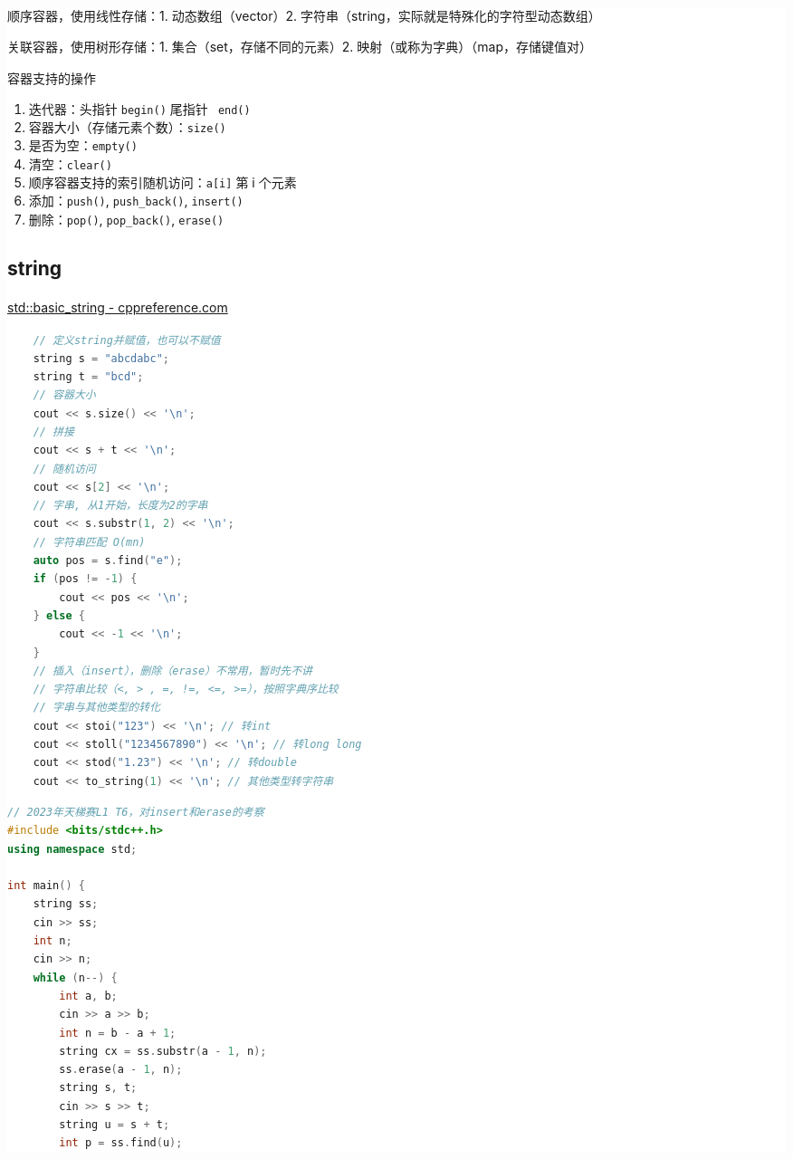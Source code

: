 顺序容器，使用线性存储：1. 动态数组（vector）2. 字符串（string，实际就是特殊化的字符型动态数组）

关联容器，使用树形存储：1. 集合（set，存储不同的元素）2. 映射（或称为字典）（map，存储键值对）

容器支持的操作

1. 迭代器：头指针 `begin()` 尾指针 ` end()`
2. 容器大小（存储元素个数）：`size()`
3. 是否为空：`empty()`
4. 清空：`clear()`
5. 顺序容器支持的索引随机访问：`a[i]` 第 i 个元素
6. 添加：`push()`, `push_back()`, `insert()`
7. 删除：`pop()`, `pop_back()`, `erase()`

## string

[std::basic_string - cppreference.com](https://zh.cppreference.com/w/cpp/string/basic_string)

```cpp
    // 定义string并赋值，也可以不赋值
    string s = "abcdabc";
    string t = "bcd";
    // 容器大小
    cout << s.size() << '\n';
    // 拼接
    cout << s + t << '\n';
    // 随机访问
    cout << s[2] << '\n';
    // 字串, 从1开始，长度为2的字串
    cout << s.substr(1, 2) << '\n';
    // 字符串匹配 O(mn)
    auto pos = s.find("e");
    if (pos != -1) {
        cout << pos << '\n';
    } else {
        cout << -1 << '\n';
    }
    // 插入（insert），删除（erase）不常用，暂时先不讲
    // 字符串比较（<, > , =, !=, <=, >=），按照字典序比较
    // 字串与其他类型的转化
    cout << stoi("123") << '\n'; // 转int
    cout << stoll("1234567890") << '\n'; // 转long long
    cout << stod("1.23") << '\n'; // 转double
    cout << to_string(1) << '\n'; // 其他类型转字符串
```

```cpp
// 2023年天梯赛L1 T6，对insert和erase的考察
#include <bits/stdc++.h>
using namespace std;

int main() {
    string ss;
    cin >> ss;
    int n;
    cin >> n;
    while (n--) {
        int a, b;
        cin >> a >> b;
        int n = b - a + 1;
        string cx = ss.substr(a - 1, n);
        ss.erase(a - 1, n);
        string s, t;
        cin >> s >> t;
        string u = s + t;
        int p = ss.find(u);
```